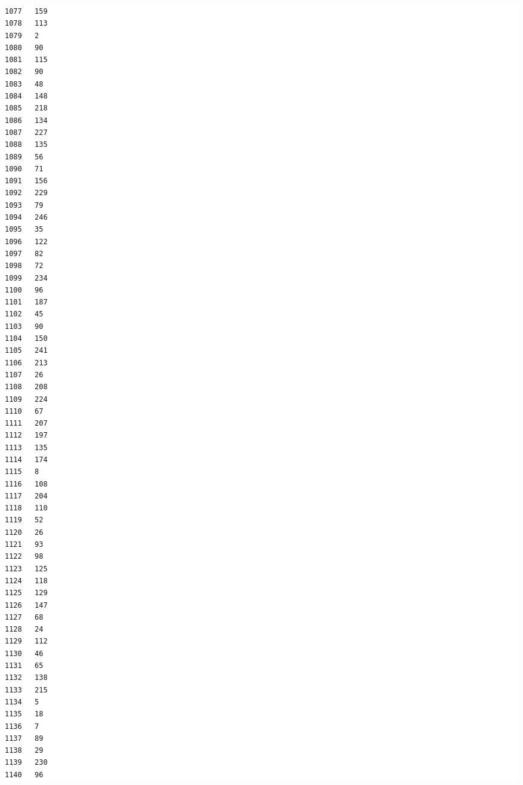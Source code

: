     1077   159
    1078   113
    1079   2
    1080   90
    1081   115
    1082   90
    1083   48
    1084   148
    1085   218
    1086   134
    1087   227
    1088   135
    1089   56
    1090   71
    1091   156
    1092   229
    1093   79
    1094   246
    1095   35
    1096   122
    1097   82
    1098   72
    1099   234
    1100   96
    1101   187
    1102   45
    1103   90
    1104   150
    1105   241
    1106   213
    1107   26
    1108   208
    1109   224
    1110   67
    1111   207
    1112   197
    1113   135
    1114   174
    1115   8
    1116   108
    1117   204
    1118   110
    1119   52
    1120   26
    1121   93
    1122   98
    1123   125
    1124   118
    1125   129
    1126   147
    1127   68
    1128   24
    1129   112
    1130   46
    1131   65
    1132   138
    1133   215
    1134   5
    1135   18
    1136   7
    1137   89
    1138   29
    1139   230
    1140   96